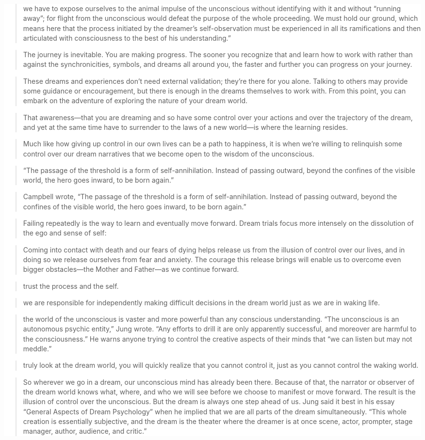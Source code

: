 > we have to expose ourselves to the animal impulse of the unconscious without identifying with it and without “running away”; for flight from the unconscious would defeat the purpose of the whole proceeding. We must hold our ground, which means here that the process initiated by the dreamer’s self-observation must be experienced in all its ramifications and then articulated with consciousness to the best of his understanding.”

> The journey is inevitable. You are making progress. The sooner you recognize that and learn how to work with rather than against the synchronicities, symbols, and dreams all around you, the faster and further you can progress on your journey.

> These dreams and experiences don’t need external validation; they’re there for you alone. Talking to others may provide some guidance or encouragement, but there is enough in the dreams themselves to work with. From this point, you can embark on the adventure of exploring the nature of your dream world.

> That awareness—that you are dreaming and so have some control over your actions and over the trajectory of the dream, and yet at the same time have to surrender to the laws of a new world—is where the learning resides.

> Much like how giving up control in our own lives can be a path to happiness, it is when we’re willing to relinquish some control over our dream narratives that we become open to the wisdom of the unconscious.

> “The passage of the threshold is a form of self-annihilation. Instead of passing outward, beyond the confines of the visible world, the hero goes inward, to be born again.”

> Campbell wrote, “The passage of the threshold is a form of self-annihilation. Instead of passing outward, beyond the confines of the visible world, the hero goes inward, to be born again.”

> Failing repeatedly is the way to learn and eventually move forward. Dream trials focus more intensely on the dissolution of the ego and sense of self:

> Coming into contact with death and our fears of dying helps release us from the illusion of control over our lives, and in doing so we release ourselves from fear and anxiety. The courage this release brings will enable us to overcome even bigger obstacles—the Mother and Father—as we continue forward.

> trust the process and the self.

> we are responsible for independently making difficult decisions in the dream world just as we are in waking life.

> the world of the unconscious is vaster and more powerful than any conscious understanding. “The unconscious is an autonomous psychic entity,” Jung wrote. “Any efforts to drill it are only apparently successful, and moreover are harmful to the consciousness.” He warns anyone trying to control the creative aspects of their minds that “we can listen but may not meddle.”

> truly look at the dream world, you will quickly realize that you cannot control it, just as you cannot control the waking world.

> So wherever we go in a dream, our unconscious mind has already been there. Because of that, the narrator or observer of the dream world knows what, where, and who we will see before we choose to manifest or move forward. The result is the illusion of control over the unconscious. But the dream is always one step ahead of us. Jung said it best in his essay “General Aspects of Dream Psychology” when he implied that we are all parts of the dream simultaneously. “This whole creation is essentially subjective, and the dream is the theater where the dreamer is at once scene, actor, prompter, stage manager, author, audience, and critic.”
